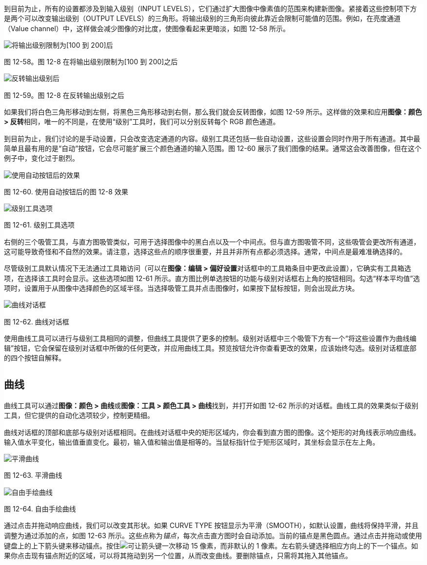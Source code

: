 到目前为止，所有的设置都涉及到输入级别（INPUT LEVELS），它们通过扩大图像中像素值的范围来构建新图像。紧接着这些控制项下方是两个可以改变输出级别（OUTPUT LEVELS）的三角形。将输出级别的三角形向彼此靠近会限制可能值的范围。例如，在亮度通道（Value channel）中，这样做会减少图像的对比度，使图像看起来更暗淡，如图 12-58 所示。

![将输出级别限制为[100 到 200]后](httpatomoreillycomsourcenostarchimages1455570.png.jpg)

图 12-58。图 12-8 在将输出级别限制为[100 到 200]之后

![反转输出级别后](img/httpatomoreillycomsourcenostarchimages1455572.png.jpg)

图 12-59。图 12-8 在反转输出级别之后

如果我们将白色三角形移动到左侧，将黑色三角形移动到右侧，那么我们就会反转图像，如图 12-59 所示。这样做的效果和应用**图像：颜色 > 反转**相同，唯一的不同是，在使用“级别”工具时，我们可以分别反转每个 RGB 颜色通道。

到目前为止，我们讨论的是手动设置，只会改变选定通道的内容。级别工具还包括一些自动设置，这些设置会同时作用于所有通道。其中最简单且最有用的是“自动”按钮，它会尽可能扩展三个颜色通道的输入范围。图 12-60 展示了我们图像的结果。通常这会改善图像，但在这个例子中，变化过于剧烈。

![使用自动按钮后的效果](img/httpatomoreillycomsourcenostarchimages1455574.png.jpg)

图 12-60. 使用自动按钮后的图 12-8 效果

![级别工具选项](img/httpatomoreillycomsourcenostarchimages1455576.png.jpg)

图 12-61. 级别工具选项

右侧的三个吸管工具，与直方图吸管类似，可用于选择图像中的黑白点以及一个中间点。但与直方图吸管不同，这些吸管会更改所有通道，这可能导致奇怪和不自然的效果。请注意，选择这些点的顺序很重要，并且并非所有点都必须选择。通常，中间点是最难准确选择的。

尽管级别工具默认情况下无法通过工具箱访问（可以在**图像：编辑 > 偏好设置**对话框中的工具箱条目中更改此设置），它确实有工具箱选项，在选择该工具时会显示。这些选项如图 12-61 所示。直方图比例单选按钮的功能与级别对话框右上角的按钮相同。勾选“样本平均值”选项时，设置用于从图像中选择颜色的区域半径。当选择吸管工具并点击图像时，如果按下鼠标按钮，则会出现此方块。

![曲线对话框](img/httpatomoreillycomsourcenostarchimages1455578.png.jpg)

图 12-62. 曲线对话框

使用曲线工具可以进行与级别工具相同的调整，但曲线工具提供了更多的控制。级别对话框中三个吸管下方有一个“将这些设置作为曲线编辑”按钮，它会保留在级别对话框中所做的任何更改，并应用曲线工具。预览按钮允许你查看更改的效果，应该始终勾选。级别对话框底部的四个按钮自解释。

## 曲线

曲线工具可以通过**图像：颜色 > 曲线**或**图像：工具 > 颜色工具 > 曲线**找到，并打开如图 12-62 所示的对话框。曲线工具的效果类似于级别工具，但它提供的自动化选项较少，控制更精细。

曲线对话框的顶部和底部与级别对话框相同。在曲线对话框中央的矩形区域内，你会看到直方图的图像。这个矩形的对角线表示响应曲线。输入值水平变化，输出值垂直变化。最初，输入值和输出值是相等的。当鼠标指针位于矩形区域时，其坐标会显示在左上角。

![平滑曲线](img/httpatomoreillycomsourcenostarchimages1455580.png.jpg)

图 12-63. 平滑曲线

![自由手绘曲线](img/httpatomoreillycomsourcenostarchimages1455582.png.jpg)

图 12-64. 自由手绘曲线

通过点击并拖动响应曲线，我们可以改变其形状。如果 CURVE TYPE 按钮显示为平滑（SMOOTH），如默认设置，曲线将保持平滑，并且调整为通过添加的点，如图 12-63 所示。这些点称为*锚点*，每次点击直方图时会自动添加。当前的锚点是黑色圆点。通过点击并拖动或使用键盘上的上下箭头键来移动锚点。按住![](img/httpatomoreillycomsourcenostarchimages1453922.png.jpg)可让箭头键一次移动 15 像素，而非默认的 1 像素。左右箭头键选择相应方向上的下一个锚点。如果你点击现有锚点附近的区域，可以将其拖动到另一个位置，从而改变曲线。要删除锚点，只需将其拖入其他锚点。
